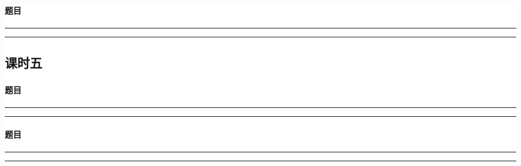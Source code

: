 
#### 题目

---

>
---


```tex

```

```java

```





## 课时五

```tex

```

```tex

```

#### 题目

---

>
---


```tex

```

```java

```

#### 题目

---

>
---


```tex

```

```java

```
